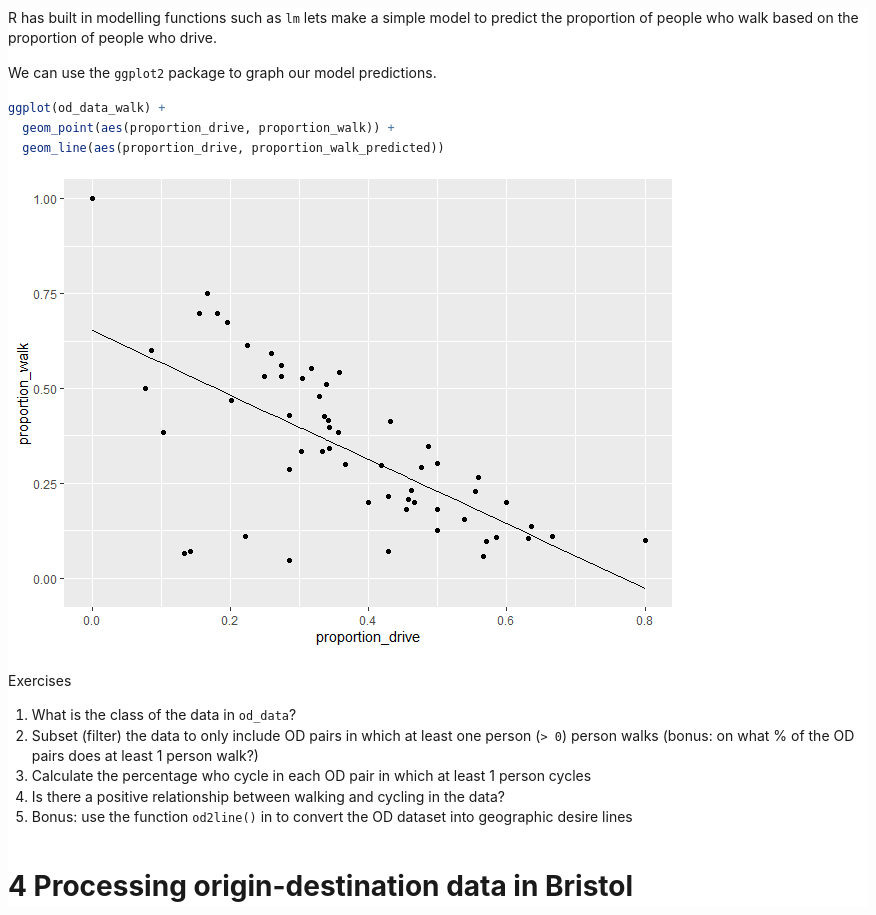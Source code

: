 R has built in modelling functions such as `lm` lets make a simple model
to predict the proportion of people who walk based on the proportion of
people who drive.

We can use the `ggplot2` package to graph our model predictions.

``` r
ggplot(od_data_walk) +
  geom_point(aes(proportion_drive, proportion_walk)) +
  geom_line(aes(proportion_drive, proportion_walk_predicted))
```

![](2-od_files/figure-gfm/unnamed-chunk-17-1.png)

Exercises

1.  What is the class of the data in `od_data`?
2.  Subset (filter) the data to only include OD pairs in which at least
    one person (`> 0`) person walks (bonus: on what % of the OD pairs
    does at least 1 person walk?)
3.  Calculate the percentage who cycle in each OD pair in which at least
    1 person cycles
4.  Is there a positive relationship between walking and cycling in the
    data?
5.  Bonus: use the function `od2line()` in to convert the OD dataset
    into geographic desire lines

# 4 Processing origin-destination data in Bristol

